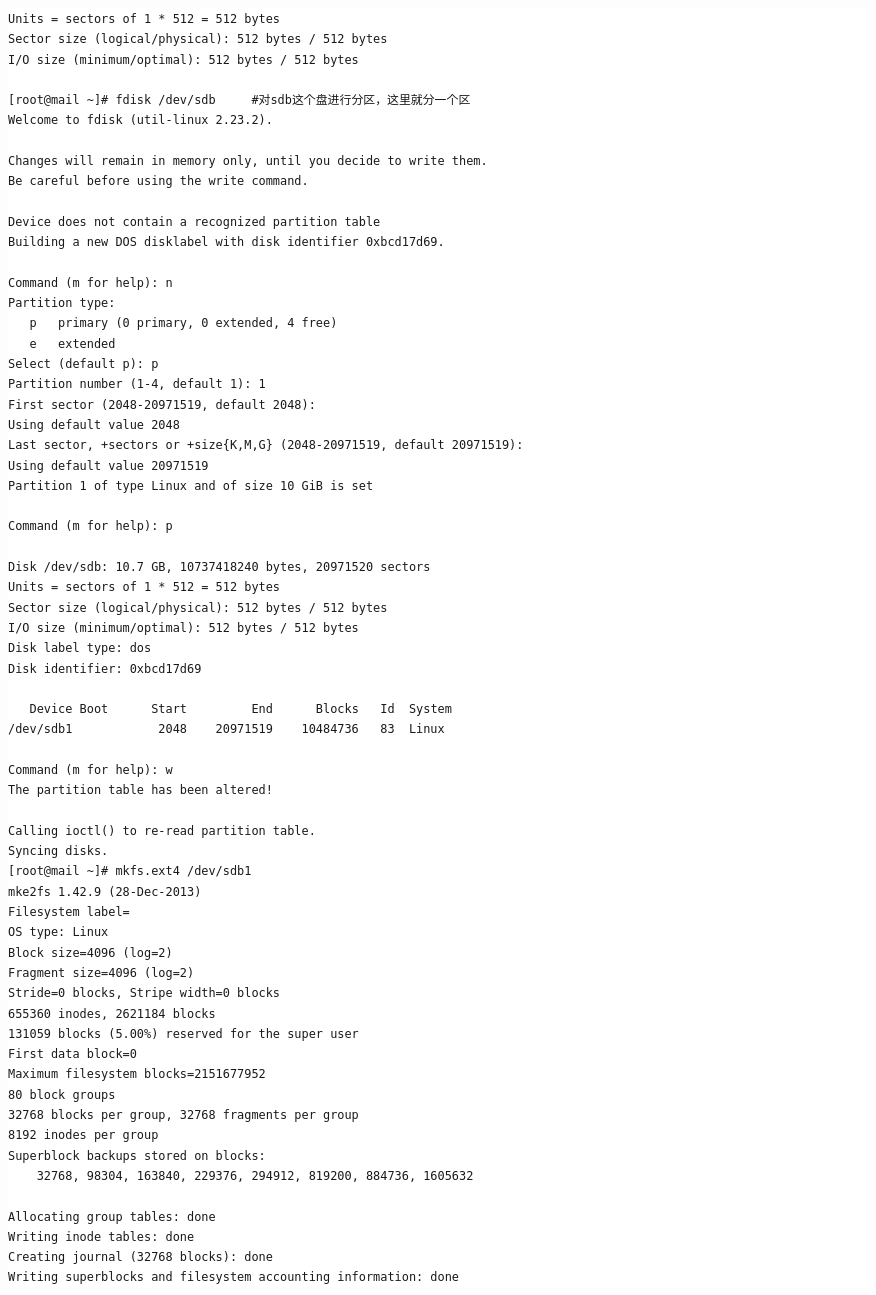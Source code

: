 ```
Units = sectors of 1 * 512 = 512 bytes
Sector size (logical/physical): 512 bytes / 512 bytes
I/O size (minimum/optimal): 512 bytes / 512 bytes

[root@mail ~]# fdisk /dev/sdb     #对sdb这个盘进行分区，这里就分一个区
Welcome to fdisk (util-linux 2.23.2).

Changes will remain in memory only, until you decide to write them.
Be careful before using the write command.

Device does not contain a recognized partition table
Building a new DOS disklabel with disk identifier 0xbcd17d69.

Command (m for help): n
Partition type:
   p   primary (0 primary, 0 extended, 4 free)
   e   extended
Select (default p): p
Partition number (1-4, default 1): 1
First sector (2048-20971519, default 2048): 
Using default value 2048
Last sector, +sectors or +size{K,M,G} (2048-20971519, default 20971519): 
Using default value 20971519
Partition 1 of type Linux and of size 10 GiB is set

Command (m for help): p

Disk /dev/sdb: 10.7 GB, 10737418240 bytes, 20971520 sectors
Units = sectors of 1 * 512 = 512 bytes
Sector size (logical/physical): 512 bytes / 512 bytes
I/O size (minimum/optimal): 512 bytes / 512 bytes
Disk label type: dos
Disk identifier: 0xbcd17d69

   Device Boot      Start         End      Blocks   Id  System
/dev/sdb1            2048    20971519    10484736   83  Linux

Command (m for help): w
The partition table has been altered!

Calling ioctl() to re-read partition table.
Syncing disks.
[root@mail ~]# mkfs.ext4 /dev/sdb1
mke2fs 1.42.9 (28-Dec-2013)
Filesystem label=
OS type: Linux
Block size=4096 (log=2)
Fragment size=4096 (log=2)
Stride=0 blocks, Stripe width=0 blocks
655360 inodes, 2621184 blocks
131059 blocks (5.00%) reserved for the super user
First data block=0
Maximum filesystem blocks=2151677952
80 block groups
32768 blocks per group, 32768 fragments per group
8192 inodes per group
Superblock backups stored on blocks: 
    32768, 98304, 163840, 229376, 294912, 819200, 884736, 1605632

Allocating group tables: done 
Writing inode tables: done 
Creating journal (32768 blocks): done
Writing superblocks and filesystem accounting information: done 
```
